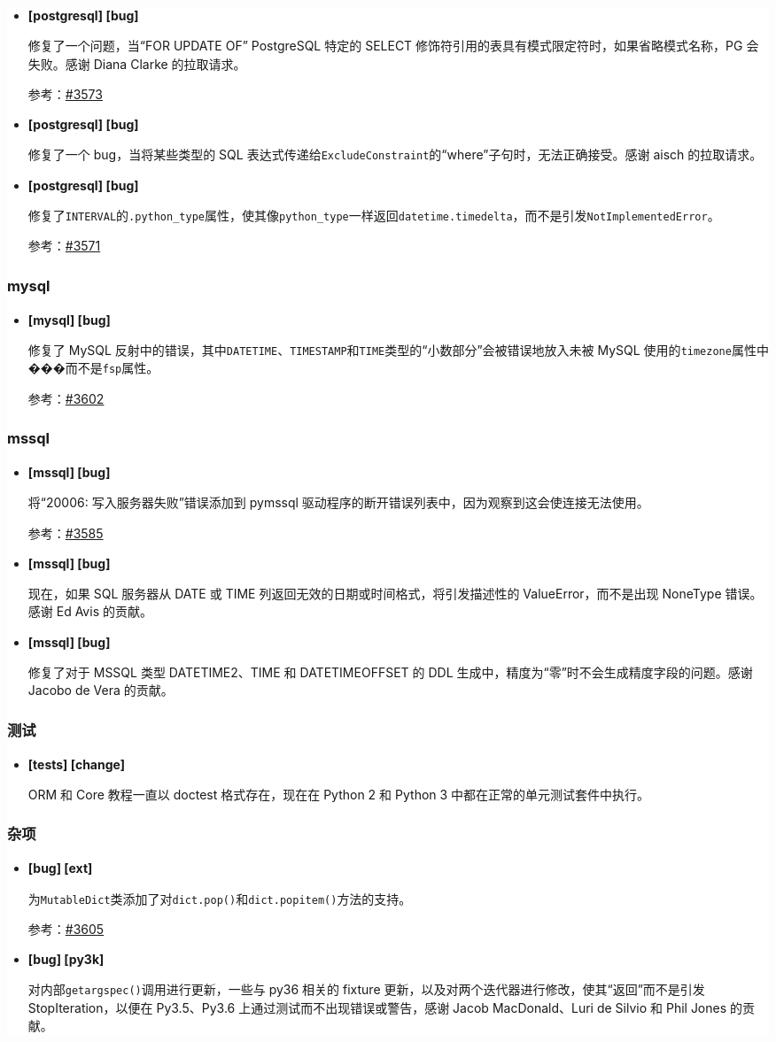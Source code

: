 +   **[postgresql] [bug]**

    修复了一个问题，当“FOR UPDATE OF” PostgreSQL 特定的 SELECT 修饰符引用的表具有模式限定符时，如果省略模式名称，PG 会失败。感谢 Diana Clarke 的拉取请求。

    参考：[#3573](https://www.sqlalchemy.org/trac/ticket/3573)

+   **[postgresql] [bug]**

    修复了一个 bug，当将某些类型的 SQL 表达式传递给`ExcludeConstraint`的“where”子句时，无法正确接受。感谢 aisch 的拉取请求。

+   **[postgresql] [bug]**

    修复了`INTERVAL`的`.python_type`属性，使其像`python_type`一样返回`datetime.timedelta`，而不是引发`NotImplementedError`。

    参考：[#3571](https://www.sqlalchemy.org/trac/ticket/3571)

### mysql

+   **[mysql] [bug]**

    修复了 MySQL 反射中的错误，其中`DATETIME`、`TIMESTAMP`和`TIME`类型的“小数部分”会被错误地放入未被 MySQL 使用的`timezone`属性中���而不是`fsp`属性。

    参考：[#3602](https://www.sqlalchemy.org/trac/ticket/3602)

### mssql

+   **[mssql] [bug]**

    将“20006: 写入服务器失败”错误添加到 pymssql 驱动程序的断开错误列表中，因为观察到这会使连接无法使用。

    参考：[#3585](https://www.sqlalchemy.org/trac/ticket/3585)

+   **[mssql] [bug]**

    现在，如果 SQL 服务器从 DATE 或 TIME 列返回无效的日期或时间格式，将引发描述性的 ValueError，而不是出现 NoneType 错误。感谢 Ed Avis 的贡献。

+   **[mssql] [bug]**

    修复了对于 MSSQL 类型 DATETIME2、TIME 和 DATETIMEOFFSET 的 DDL 生成中，精度为“零”时不会生成精度字段的问题。感谢 Jacobo de Vera 的贡献。

### 测试

+   **[tests] [change]**

    ORM 和 Core 教程一直以 doctest 格式存在，现在在 Python 2 和 Python 3 中都在正常的单元测试套件中执行。

### 杂项

+   **[bug] [ext]**

    为`MutableDict`类添加了对`dict.pop()`和`dict.popitem()`方法的支持。

    参考：[#3605](https://www.sqlalchemy.org/trac/ticket/3605)

+   **[bug] [py3k]**

    对内部`getargspec()`调用进行更新，一些与 py36 相关的 fixture 更新，以及对两个迭代器进行修改，使其“返回”而不是引发 StopIteration，以便在 Py3.5、Py3.6 上通过测试而不出现错误或警告，感谢 Jacob MacDonald、Luri de Silvio 和 Phil Jones 的贡献。
